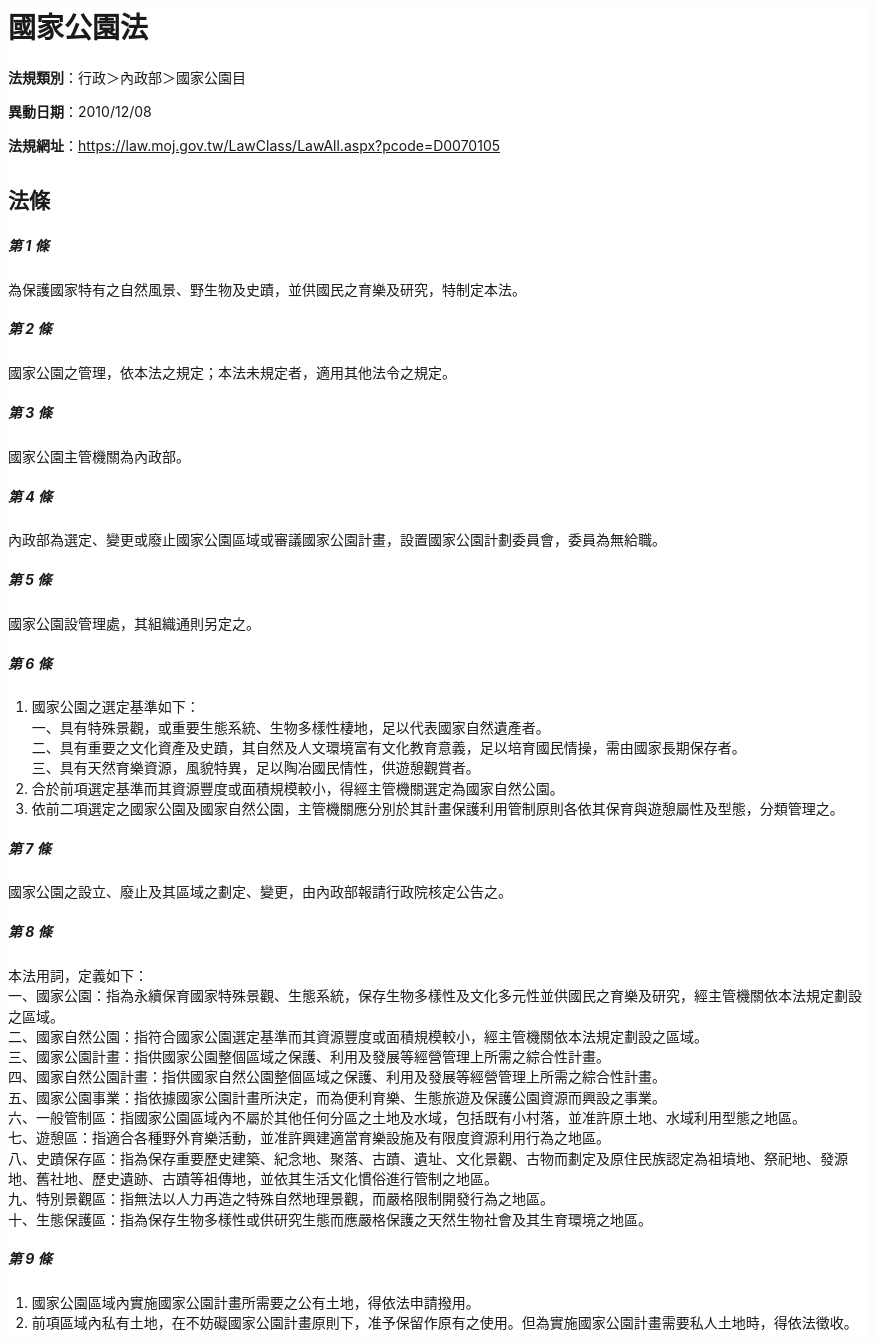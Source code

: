 # 國家公園法

**法規類別**：行政＞內政部＞國家公園目

**異動日期**：2010/12/08  

**法規網址**：https://law.moj.gov.tw/LawClass/LawAll.aspx?pcode=D0070105





## 法條
##### 第 1 條
為保護國家特有之自然風景、野生物及史蹟，並供國民之育樂及研究，特制定本法。

##### 第 2 條
國家公園之管理，依本法之規定；本法未規定者，適用其他法令之規定。

##### 第 3 條
國家公園主管機關為內政部。

##### 第 4 條
內政部為選定、變更或廢止國家公園區域或審議國家公園計畫，設置國家公園計劃委員會，委員為無給職。

##### 第 5 條
國家公園設管理處，其組織通則另定之。

##### 第 6 條
1. 國家公園之選定基準如下：  
一、具有特殊景觀，或重要生態系統、生物多樣性棲地，足以代表國家自然遺產者。  
二、具有重要之文化資產及史蹟，其自然及人文環境富有文化教育意義，足以培育國民情操，需由國家長期保存者。  
三、具有天然育樂資源，風貌特異，足以陶冶國民情性，供遊憩觀賞者。
1. 合於前項選定基準而其資源豐度或面積規模較小，得經主管機關選定為國家自然公園。
1. 依前二項選定之國家公園及國家自然公園，主管機關應分別於其計畫保護利用管制原則各依其保育與遊憩屬性及型態，分類管理之。

##### 第 7 條
國家公園之設立、廢止及其區域之劃定、變更，由內政部報請行政院核定公告之。

##### 第 8 條
本法用詞，定義如下：  
一、國家公園：指為永續保育國家特殊景觀、生態系統，保存生物多樣性及文化多元性並供國民之育樂及研究，經主管機關依本法規定劃設之區域。  
二、國家自然公園：指符合國家公園選定基準而其資源豐度或面積規模較小，經主管機關依本法規定劃設之區域。  
三、國家公園計畫：指供國家公園整個區域之保護、利用及發展等經營管理上所需之綜合性計畫。  
四、國家自然公園計畫：指供國家自然公園整個區域之保護、利用及發展等經營管理上所需之綜合性計畫。  
五、國家公園事業：指依據國家公園計畫所決定，而為便利育樂、生態旅遊及保護公園資源而興設之事業。  
六、一般管制區：指國家公園區域內不屬於其他任何分區之土地及水域，包括既有小村落，並准許原土地、水域利用型態之地區。  
七、遊憩區：指適合各種野外育樂活動，並准許興建適當育樂設施及有限度資源利用行為之地區。  
八、史蹟保存區：指為保存重要歷史建築、紀念地、聚落、古蹟、遺址、文化景觀、古物而劃定及原住民族認定為祖墳地、祭祀地、發源地、舊社地、歷史遺跡、古蹟等祖傳地，並依其生活文化慣俗進行管制之地區。  
九、特別景觀區：指無法以人力再造之特殊自然地理景觀，而嚴格限制開發行為之地區。  
十、生態保護區：指為保存生物多樣性或供研究生態而應嚴格保護之天然生物社會及其生育環境之地區。

##### 第 9 條
1. 國家公園區域內實施國家公園計畫所需要之公有土地，得依法申請撥用。
1. 前項區域內私有土地，在不妨礙國家公園計畫原則下，准予保留作原有之使用。但為實施國家公園計畫需要私人土地時，得依法徵收。
